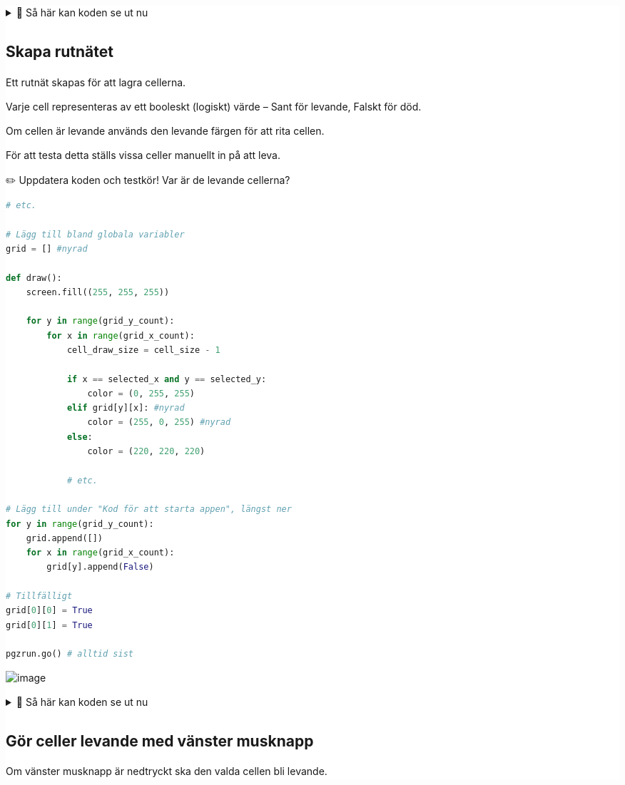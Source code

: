 <details><summary>📝 Så här kan koden se ut nu</summary></details>

## Skapa rutnätet
Ett rutnät skapas för att lagra cellerna.

Varje cell representeras av ett booleskt (logiskt) värde &ndash; Sant för levande, Falskt för död.

Om cellen är levande används den levande färgen för att rita cellen.

För att testa detta ställs vissa celler manuellt in på att leva.

✏️ Uppdatera koden och testkör! Var är de levande cellerna?

```python
# etc.

# Lägg till bland globala variabler
grid = [] #nyrad

def draw():
    screen.fill((255, 255, 255))

    for y in range(grid_y_count):
        for x in range(grid_x_count):
            cell_draw_size = cell_size - 1

            if x == selected_x and y == selected_y:
                color = (0, 255, 255)
            elif grid[y][x]: #nyrad
                color = (255, 0, 255) #nyrad
            else:
                color = (220, 220, 220)

            # etc.
            
# Lägg till under "Kod för att starta appen", längst ner
for y in range(grid_y_count):
    grid.append([])
    for x in range(grid_x_count):
        grid[y].append(False)

# Tillfälligt
grid[0][0] = True
grid[0][1] = True

pgzrun.go() # alltid sist
```

![image](https://user-images.githubusercontent.com/4598641/225735062-e17dd79f-3542-40fd-a9f5-58c797f89297.png)

<details><summary>📝 Så här kan koden se ut nu</summary></details>


## Gör celler levande med vänster musknapp
Om vänster musknapp är nedtryckt ska den valda cellen bli levande.
